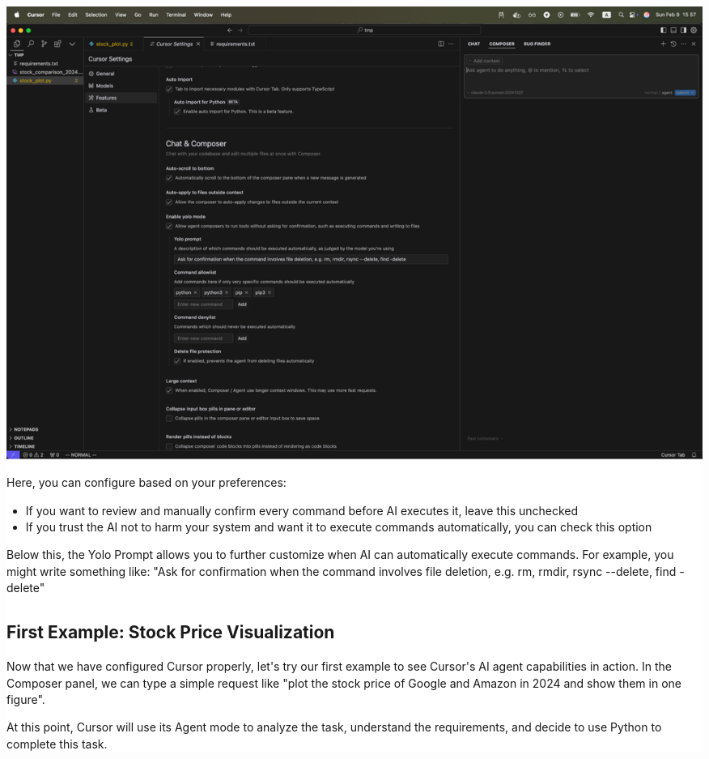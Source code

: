 ![YOLO Mode Settings](images/image5.png)

Here, you can configure based on your preferences:
- If you want to review and manually confirm every command before AI executes it, leave this unchecked
- If you trust the AI not to harm your system and want it to execute commands automatically, you can check this option

Below this, the Yolo Prompt allows you to further customize when AI can automatically execute commands. For example, you might write something like: "Ask for confirmation when the command involves file deletion, e.g. rm, rmdir, rsync --delete, find -delete"

## First Example: Stock Price Visualization

Now that we have configured Cursor properly, let's try our first example to see Cursor's AI agent capabilities in action. In the Composer panel, we can type a simple request like "plot the stock price of Google and Amazon in 2024 and show them in one figure".

At this point, Cursor will use its Agent mode to analyze the task, understand the requirements, and decide to use Python to complete this task.

